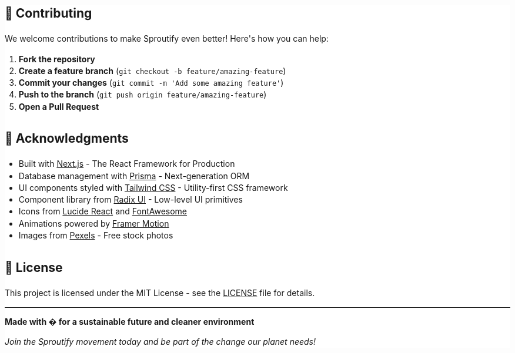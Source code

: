 ## 🤝 Contributing

We welcome contributions to make Sproutify even better! Here's how you can help:

1. **Fork the repository**
2. **Create a feature branch** (`git checkout -b feature/amazing-feature`)
3. **Commit your changes** (`git commit -m 'Add some amazing feature'`)
4. **Push to the branch** (`git push origin feature/amazing-feature`)
5. **Open a Pull Request**

## 🌟 Acknowledgments

- Built with [Next.js](https://nextjs.org/) - The React Framework for Production
- Database management with [Prisma](https://prisma.io/) - Next-generation ORM
- UI components styled with [Tailwind CSS](https://tailwindcss.com/) - Utility-first CSS framework
- Component library from [Radix UI](https://www.radix-ui.com/) - Low-level UI primitives
- Icons from [Lucide React](https://lucide.dev/) and [FontAwesome](https://fontawesome.com/)
- Animations powered by [Framer Motion](https://www.framer.com/motion/)
- Images from [Pexels](https://pexels.com/) - Free stock photos

## 📄 License

This project is licensed under the MIT License - see the [LICENSE](LICENSE) file for details.

---

**Made with � for a sustainable future and cleaner environment**

*Join the Sproutify movement today and be part of the change our planet needs!*